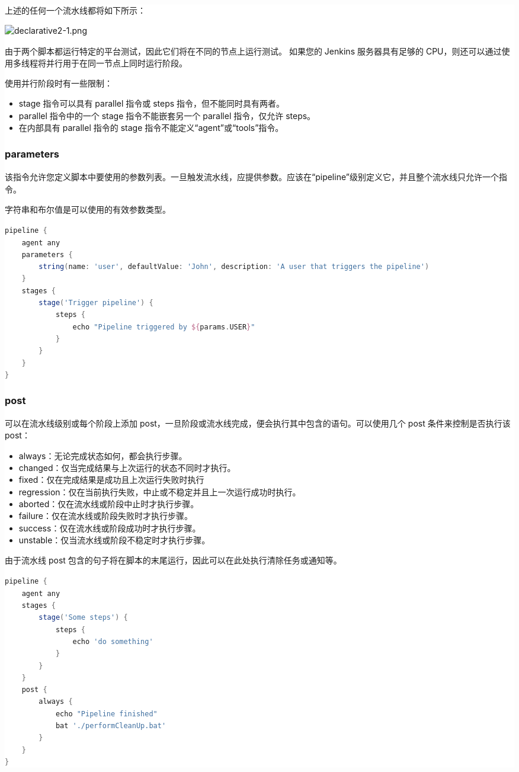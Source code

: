 上述的任何一个流水线都将如下所示：

![declarative2-1.png](declarative2-1.png)

由于两个脚本都运行特定的平台测试，因此它们将在不同的节点上运行测试。 如果您的 Jenkins 服务器具有足够的 CPU，则还可以通过使用多线程将并行用于在同一节点上同时运行阶段。

使用并行阶段时有一些限制：

- stage 指令可以具有 parallel 指令或 steps 指令，但不能同时具有两者。
- parallel 指令中的一个 stage 指令不能嵌套另一个 parallel 指令，仅允许 steps。
- 在内部具有 parallel 指令的 stage 指令不能定义“agent”或“tools”指令。

### parameters

该指令允许您定义脚本中要使用的参数列表。一旦触发流水线，应提供参数。应该在“pipeline”级别定义它，并且整个流水线只允许一个指令。

字符串和布尔值是可以使用的有效参数类型。

```groovy
pipeline {
    agent any
    parameters {
        string(name: 'user', defaultValue: 'John', description: 'A user that triggers the pipeline')
    }
    stages {
        stage('Trigger pipeline') {
            steps {
                echo "Pipeline triggered by ${params.USER}"
            }
        }
    }
}
```

### post

可以在流水线级别或每个阶段上添加 post，一旦阶段或流水线完成，便会执行其中包含的语句。可以使用几个 post 条件来控制是否执行该 post：

- always：无论完成状态如何，都会执行步骤。
- changed：仅当完成结果与上次运行的状态不同时才执行。
- fixed：仅在完成结果是成功且上次运行失败时执行
- regression：仅在当前执行失败，中止或不稳定并且上一次运行成功时执行。
- aborted：仅在流水线或阶段中止时才执行步骤。
- failure：仅在流水线或阶段失败时才执行步骤。
- success：仅在流水线或阶段成功时才执行步骤。
- unstable：仅当流水线或阶段不稳定时才执行步骤。

由于流水线 post 包含的句子将在脚本的末尾运行，因此可以在此处执行清除任务或通知等。

```groovy
pipeline {
    agent any
    stages {
        stage('Some steps') {
            steps {
                echo 'do something'
            }
        }
    }
    post {
        always {
            echo "Pipeline finished"
            bat './performCleanUp.bat'
        }
    }
}
```
